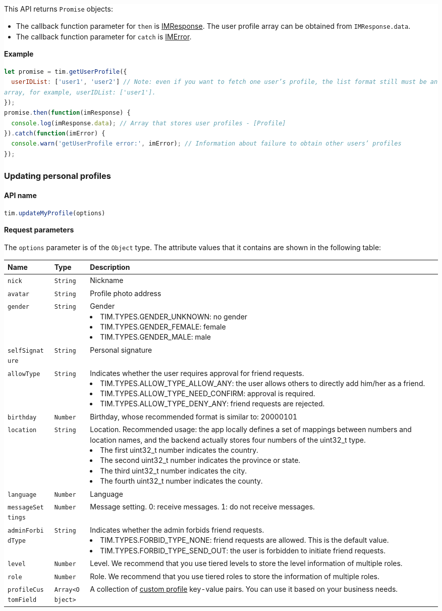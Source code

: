 This API returns `Promise` objects:
- The callback function parameter for `then` is [IMResponse](https://imsdk-1252463788.file.myqcloud.com/IM_DOC/Web/global.html#IMResponse). The user profile array can be obtained from `IMResponse.data`.
- The callback function parameter for `catch` is [IMError](https://imsdk-1252463788.file.myqcloud.com/IM_DOC/Web/global.html#IMError).

**Example**

```js
let promise = tim.getUserProfile({
  userIDList: ['user1', 'user2'] // Note: even if you want to fetch one user’s profile, the list format still must be an array, for example, userIDList: ['user1'].
});
promise.then(function(imResponse) {
  console.log(imResponse.data); // Array that stores user profiles - [Profile]
}).catch(function(imError) {
  console.warn('getUserProfile error:', imError); // Information about failure to obtain other users’ profiles
});
```



### Updating personal profiles

**API name**

```js
tim.updateMyProfile(options)
```

**Request parameters**

The `options` parameter is of the `Object` type. The attribute values that it contains are shown in the following table:

| Name | Type | Description |
| :---------------- | :------- | :----------------------------------------------------------- |
| `nick` | `String` | Nickname |
| `avatar` | `String` | Profile photo address |
| `gender` | `String` | Gender <li>TIM.TYPES.GENDER_UNKNOWN: no gender <li>TIM.TYPES.GENDER_FEMALE: female </li><li>TIM.TYPES.GENDER_MALE: male</li> |
| `selfSignature` | `String` | Personal signature |
| `allowType` | `String` | Indicates whether the user requires approval for friend requests.<li>TIM.TYPES.ALLOW_TYPE_ALLOW_ANY: the user allows others to directly add him/her as a friend. </li><li>TIM.TYPES.ALLOW_TYPE_NEED_CONFIRM: approval is required. </li><li>TIM.TYPES.ALLOW_TYPE_DENY_ANY: friend requests are rejected.</li> |
| `birthday` | `Number` | Birthday, whose recommended format is similar to: 20000101 |
| `location` | `String` | Location. Recommended usage: the app locally defines a set of mappings between numbers and location names, and the backend actually stores four numbers of the uint32_t type. <li>The first uint32_t number indicates the country.</li><li>The second uint32_t number indicates the province or state.</li><li>The third uint32_t number indicates the city.</li><li>The fourth uint32_t number indicates the county. |
| `language` | `Number` | Language |
| `messageSettings` | `Number` | Message setting. 0: receive messages. 1: do not receive messages. |
| `adminForbidType` | `String` | Indicates whether the admin forbids friend requests. <li>TIM.TYPES.FORBID_TYPE_NONE: friend requests are allowed. This is the default value.</li><li>TIM.TYPES.FORBID_TYPE_SEND_OUT: the user is forbidden to initiate friend requests.</li> |
| `level` | `Number` | Level. We recommend that you use tiered levels to store the level information of multiple roles. |
| `role` | `Number` | Role. We recommend that you use tiered roles to store the information of multiple roles. |
| `profileCustomField` | `Array<Object>` | A collection of [custom profile](https://cloud.tencent.com/document/product/269/1500#.E8.87.AA.E5.AE.9A.E4.B9.89.E8.B5.84.E6.96.99.E5.AD.97.E6.AE.B5) key-value pairs. You can use it based on your business needs. |
